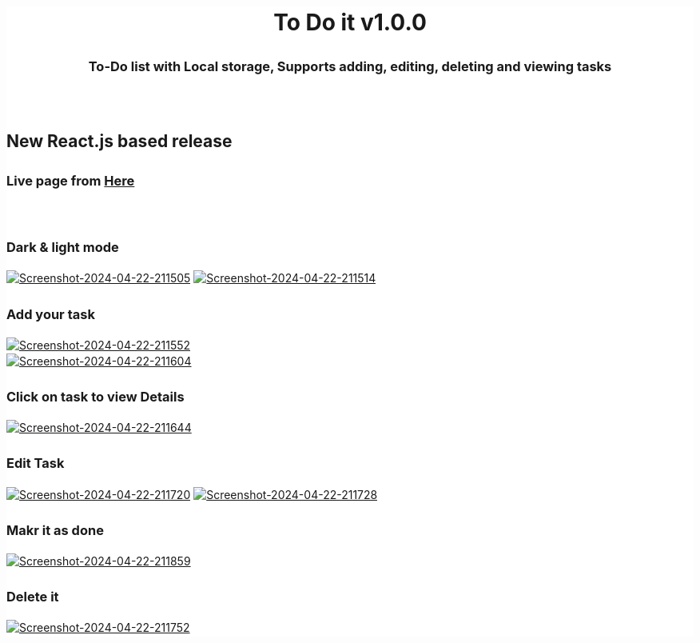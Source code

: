 <h1 align = 'center' >To Do it  v1.0.0</h1>

<h3 align = 'center'>To-Do list with Local storage, Supports adding, editing, deleting and viewing tasks</h3>
<br>
<h2>New React.js based release</h2>
<h3>Live page from <a href='https://abdelrahmanrageh.github.io/to-do-it'>Here</a> </h3>

<br>

<h3>Dark & light mode</h3>
<a href="https://ibb.co/x1F6MR5"><img width='300' src="https://i.ibb.co/rxdHZ1y/Screenshot-2024-04-22-211505.png" alt="Screenshot-2024-04-22-211505" border="0" /></a>
<a href="https://ibb.co/4NzrSYY"><img  width='300'src="https://i.ibb.co/6szCt11/Screenshot-2024-04-22-211514.png" alt="Screenshot-2024-04-22-211514" border="0" /></a>
<br>

<h3>Add your task</h3>
<a href="https://ibb.co/37XRRbh"><img width = '600' src="https://i.ibb.co/Y3900Sj/Screenshot-2024-04-22-211552.png" alt="Screenshot-2024-04-22-211552" border="0" /></a>
<br>
<a  href="https://ibb.co/1szTHP3"><img width = '600' src="https://i.ibb.co/4s1pBXc/Screenshot-2024-04-22-211604.png" alt="Screenshot-2024-04-22-211604" border="0" /></a>
<br>

<h3>Click on task to view Details</h3>
<a href="https://ibb.co/Q91K9bW"><img width ='600' src="https://i.ibb.co/hstms7G/Screenshot-2024-04-22-211644.png" alt="Screenshot-2024-04-22-211644" border="0" /></a>
<br>

<h3>Edit Task</h3>
<a href="https://ibb.co/nkS1SMh"><img  width ='600' src="https://i.ibb.co/6s5t506/Screenshot-2024-04-22-211720.png" alt="Screenshot-2024-04-22-211720" border="0" /></a>
<a href="https://ibb.co/PNwgvgv"><img width ='600' src="https://i.ibb.co/HVnqfqf/Screenshot-2024-04-22-211728.png" alt="Screenshot-2024-04-22-211728" border="0" /></a>
<br>

<h3>Makr it as done</h3>
<a href="https://ibb.co/VTr6t27"><img width ='600' src="https://i.ibb.co/0r85chg/Screenshot-2024-04-22-211859.png" alt="Screenshot-2024-04-22-211859" border="0" /></a>
<br>

<h3>Delete it</h3>
<a href="https://ibb.co/VDCSXxG"><img width ='600' src="https://i.ibb.co/rMp6n3h/Screenshot-2024-04-22-211752.png" alt="Screenshot-2024-04-22-211752" border="0" /></a>
